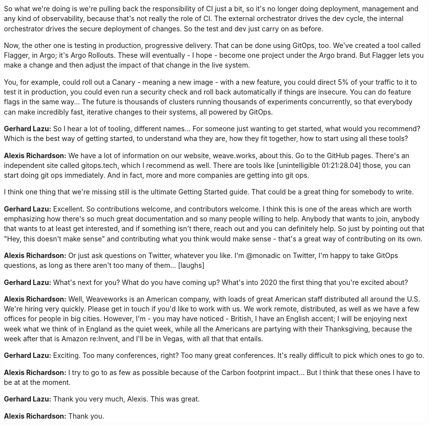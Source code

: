 So what we're doing is we're pulling back the responsibility of CI just a bit, so it's no longer doing deployment, management and any kind of observability, because that's not really the role of CI. The external orchestrator drives the dev cycle, the internal orchestrator drives the secure deployment of changes. So the test and dev just carry on as before.

Now, the other one is testing in production, progressive delivery. That can be done using GitOps, too. We've created a tool called Flagger, in Argo; it's Argo Rollouts. These will eventually - I hope - become one project under the Argo brand. But Flagger lets you make a change and then adjust the impact of that change in the live system.

You, for example, could roll out a Canary - meaning a new image - with a new feature, you could direct 5% of your traffic to it to test it in production, you could even run a security check and roll back automatically if things are insecure. You can do feature flags in the same way... The future is thousands of clusters running thousands of experiments concurrently, so that everybody can make incredibly fast, iterative changes to their systems, all powered by GitOps.

**Gerhard Lazu:** So I hear a lot of tooling, different names... For someone just wanting to get started, what would you recommend? Which is the best way of getting started, to understand wha they are, how they fit together, how to start using all these tools?

**Alexis Richardson:** We have a lot of information on our website, weave.works, about this. Go to the GitHub pages. There's an independent site called gitops.tech, which I recommend as well. There are tools like \[unintelligible 01:21:28.04\] those, you can start doing git ops immediately. And in fact, more and more companies are getting into git ops.

I think one thing that we're missing still is the ultimate Getting Started guide. That could be a great thing for somebody to write.

**Gerhard Lazu:** Excellent. So contributions welcome, and contributors welcome. I think this is one of the areas which are worth emphasizing how there's so much great documentation and so many people willing to help. Anybody that wants to join, anybody that wants to at least get interested, and if something isn't there, reach out and you can definitely help. So just by pointing out that "Hey, this doesn't make sense" and contributing what you think would make sense - that's a great way of contributing on its own.

**Alexis Richardson:** Or just ask questions on Twitter, whatever you like. I'm @monadic on Twitter, I'm happy to take GitOps questions, as long as there aren't too many of them... \[laughs\]

**Gerhard Lazu:** What's next for you? What do you have coming up? What's into 2020 the first thing that you're excited about?

**Alexis Richardson:** Well, Weaveworks is an American company, with loads of great American staff distributed all around the U.S. We're hiring very quickly. Please get in touch if you'd like to work with us. We work remote, distributed, as well as we have a few offices for people in big cities. However, I'm - you may have noticed - British, I have an English accent; I will be enjoying next week what we think of in England as the quiet week, while all the Americans are partying with their Thanksgiving, because the week after that is Amazon re:Invent, and I'll be in Vegas, with all that that entails.

**Gerhard Lazu:** Exciting. Too many conferences, right? Too many great conferences. It's really difficult to pick which ones to go to.

**Alexis Richardson:** I try to go to as few as possible because of the Carbon footprint impact... But I think that these ones I have to be at at the moment.

**Gerhard Lazu:** Thank you very much, Alexis. This was great.

**Alexis Richardson:** Thank you.
